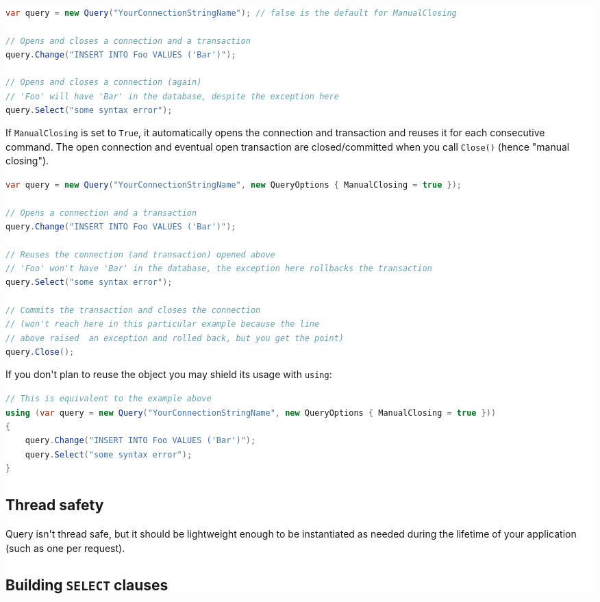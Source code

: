 ```cs
var query = new Query("YourConnectionStringName"); // false is the default for ManualClosing

// Opens and closes a connection and a transaction
query.Change("INSERT INTO Foo VALUES ('Bar')");

// Opens and closes a connection (again)
// 'Foo' will have 'Bar' in the database, despite the exception here
query.Select("some syntax error");
```

If `ManualClosing` is set to `True`, it automatically opens the connection and transaction and reuses it for each
consecutive command.
The open connection and eventual open transaction are closed/committed when you call `Close()` (hence "manual closing").

```cs
var query = new Query("YourConnectionStringName", new QueryOptions { ManualClosing = true });

// Opens a connection and a transaction
query.Change("INSERT INTO Foo VALUES ('Bar')");

// Reuses the connection (and transaction) opened above
// 'Foo' won't have 'Bar' in the database, the exception here rollbacks the transaction
query.Select("some syntax error");

// Commits the transaction and closes the connection
// (won't reach here in this particular example because the line
// above raised  an exception and rolled back, but you get the point)
query.Close();
```

If you don't plan to reuse the object you may shield its usage with `using`:

```cs
// This is equivalent to the example above
using (var query = new Query("YourConnectionStringName", new QueryOptions { ManualClosing = true }))
{
    query.Change("INSERT INTO Foo VALUES ('Bar')");
    query.Select("some syntax error");
}
```

[Dispose]: https://msdn.microsoft.com/library/System.IDisposable.Dispose

## Thread safety

Query isn't thread safe, but it should be lightweight enough to be instantiated as needed during the lifetime of your
application (such as one per request).

## Building `SELECT` clauses


[build]:     https://ci.appveyor.com/project/TallesL/net-Query
[build-img]: https://ci.appveyor.com/api/projects/status/github/tallesl/net-Query?svg=true
[nuget]:     https://www.nuget.org/packages/Query/
[nuget-img]: https://badge.fury.io/nu/Query.svg
[NoSuchConnectionStringException]: https://github.com/tallesl/ConnectionStringReader/tree/master/ConnectionStringReader/Exceptions/NoSuchConnectionStringException.cs
[EmptyConnectionStringException]:  https://github.com/tallesl/ConnectionStringReader/tree/master/ConnectionStringReader/Exceptions/EmptyConnectionStringException.cs
[EmptyProviderNameException]:      https://github.com/tallesl/ConnectionStringReader/tree/master/ConnectionStringReader/Exceptions/EmptyProviderNameException.cs
[UnexpectedNumberOfRowsAffectedException]: Library/Public/Exceptions/UnexpectedNumberOfRowsAffectedException.cs
[UnexpectedNumberOfRowsSelectedException]: Library/Public/Exceptions/UnexpectedNumberOfRowsSelectedException.cs
[ConfigurationManager.ConnectionStrings]: https://msdn.microsoft.com/library/System.Configuration.ConfigurationManager.ConnectionStrings
[SqlCommand.ExecuteNonQuery]:             https://msdn.microsoft.com/library/System.Data.SqlClient.SqlCommand.ExecuteNonQuery
[DbDataAdapter.Fill]:                     https://msdn.microsoft.com/library/System.Data.Common.DbDataAdapter.Fill
[SqlCommand.ExecuteScalar]:               https://msdn.microsoft.com/library/System.Data.SqlClient.SqlCommand.ExecuteScalar
[DBCommand.CommandTimeout]: https://msdn.microsoft.com/library/System.Data.Common.DBCommand.CommandTimeout
[IN]:                         https://msdn.microsoft.com/library/ms177682
[IEnumerable]:                https://msdn.microsoft.com/library/System.Collections.IEnumerable
[taking that burden off you]: http://stackoverflow.com/q/337704/1316620
[SQL injection]:              https://en.wikipedia.org/wiki/SQL_injection
